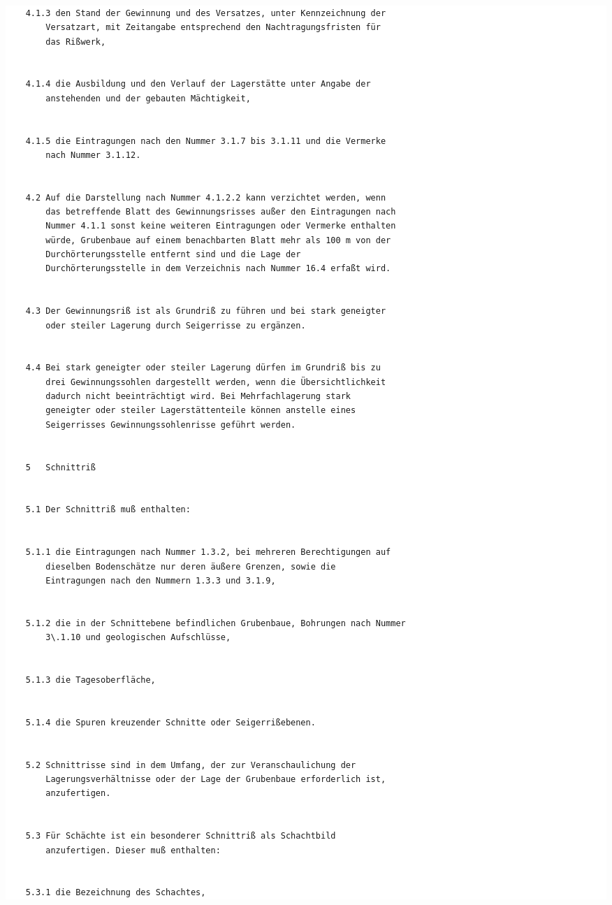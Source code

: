 
        4.1.3 den Stand der Gewinnung und des Versatzes, unter Kennzeichnung der
            Versatzart, mit Zeitangabe entsprechend den Nachtragungsfristen für
            das Rißwerk,


        4.1.4 die Ausbildung und den Verlauf der Lagerstätte unter Angabe der
            anstehenden und der gebauten Mächtigkeit,


        4.1.5 die Eintragungen nach den Nummer 3.1.7 bis 3.1.11 und die Vermerke
            nach Nummer 3.1.12.


        4.2 Auf die Darstellung nach Nummer 4.1.2.2 kann verzichtet werden, wenn
            das betreffende Blatt des Gewinnungsrisses außer den Eintragungen nach
            Nummer 4.1.1 sonst keine weiteren Eintragungen oder Vermerke enthalten
            würde, Grubenbaue auf einem benachbarten Blatt mehr als 100 m von der
            Durchörterungsstelle entfernt sind und die Lage der
            Durchörterungsstelle in dem Verzeichnis nach Nummer 16.4 erfaßt wird.


        4.3 Der Gewinnungsriß ist als Grundriß zu führen und bei stark geneigter
            oder steiler Lagerung durch Seigerrisse zu ergänzen.


        4.4 Bei stark geneigter oder steiler Lagerung dürfen im Grundriß bis zu
            drei Gewinnungssohlen dargestellt werden, wenn die Übersichtlichkeit
            dadurch nicht beeinträchtigt wird. Bei Mehrfachlagerung stark
            geneigter oder steiler Lagerstättenteile können anstelle eines
            Seigerrisses Gewinnungssohlenrisse geführt werden.


        5   Schnittriß


        5.1 Der Schnittriß muß enthalten:


        5.1.1 die Eintragungen nach Nummer 1.3.2, bei mehreren Berechtigungen auf
            dieselben Bodenschätze nur deren äußere Grenzen, sowie die
            Eintragungen nach den Nummern 1.3.3 und 3.1.9,


        5.1.2 die in der Schnittebene befindlichen Grubenbaue, Bohrungen nach Nummer
            3\.1.10 und geologischen Aufschlüsse,


        5.1.3 die Tagesoberfläche,


        5.1.4 die Spuren kreuzender Schnitte oder Seigerrißebenen.


        5.2 Schnittrisse sind in dem Umfang, der zur Veranschaulichung der
            Lagerungsverhältnisse oder der Lage der Grubenbaue erforderlich ist,
            anzufertigen.


        5.3 Für Schächte ist ein besonderer Schnittriß als Schachtbild
            anzufertigen. Dieser muß enthalten:


        5.3.1 die Bezeichnung des Schachtes,
